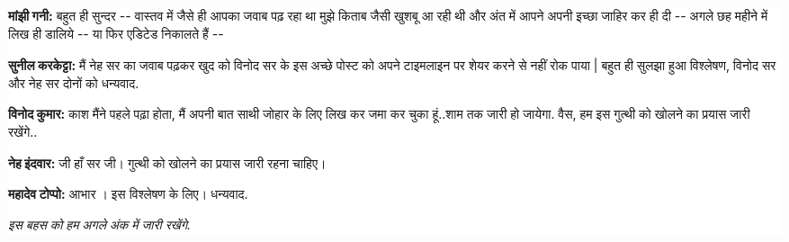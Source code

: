 **मांझी गनी:** बहुत ही सुन्दर -- वास्तव में जैसे ही आपका जवाब पढ़ रहा था मुझे किताब जैसी खुशबू आ रही थी और अंत में आपने अपनी इच्छा जाहिर कर ही दी -- अगले छह महीने में लिख ही डालिये -- या फिर एडिटेड निकालते हैं --



**सुनील करकेट्टा:** मैं नेह सर का जवाब पढ़कर खुद को विनोद सर के इस अच्छे पोस्ट को अपने टाइमलाइन पर शेयर करने से नहीं रोक पाया | बहुत ही सुलझा हुआ विश्लेषण, विनोद सर और नेह सर दोनों को धन्यवाद.



**विनोद कुमार:** काश मैंने पहले पढ़ा होता, मैं अपनी बात साथी जोहार के लिए लिख कर जमा कर चुका हूं..शाम तक जारी हो जायेगा. वैस, हम इस गुत्थी को खोलने का प्रयास जारी रखेंगे..



**नेह इंदवार:** जी हाँ सर जी। गुत्थी को खोलने का प्रयास जारी रहना चाहिए।

**महादेव टोप्पो:** आभार । इस विश्लेषण के लिए। धन्यवाद.



*इस बहस को हम अगले अंक में जारी रखेंगे.*